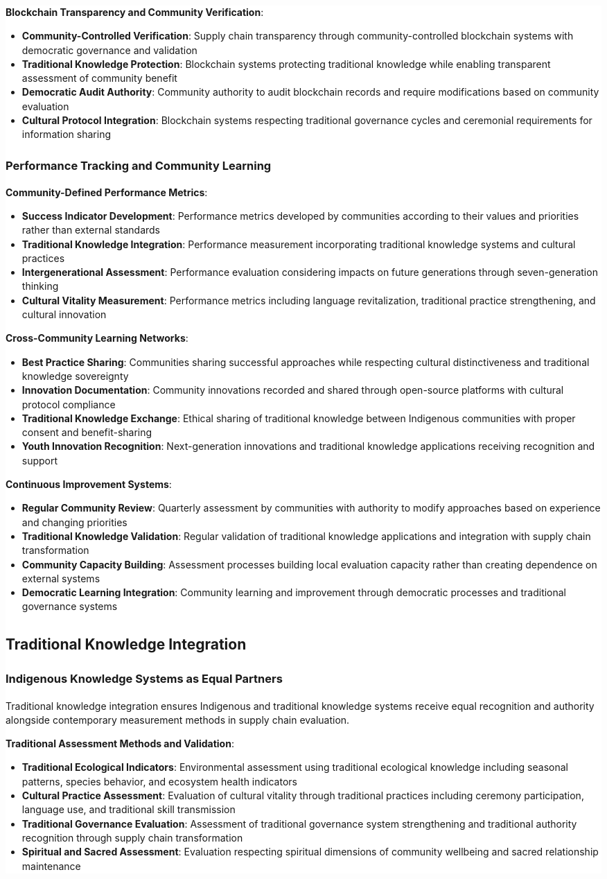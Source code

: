 **Blockchain Transparency and Community Verification**:
- **Community-Controlled Verification**: Supply chain transparency through community-controlled blockchain systems with democratic governance and validation
- **Traditional Knowledge Protection**: Blockchain systems protecting traditional knowledge while enabling transparent assessment of community benefit
- **Democratic Audit Authority**: Community authority to audit blockchain records and require modifications based on community evaluation
- **Cultural Protocol Integration**: Blockchain systems respecting traditional governance cycles and ceremonial requirements for information sharing

### Performance Tracking and Community Learning

**Community-Defined Performance Metrics**:
- **Success Indicator Development**: Performance metrics developed by communities according to their values and priorities rather than external standards
- **Traditional Knowledge Integration**: Performance measurement incorporating traditional knowledge systems and cultural practices
- **Intergenerational Assessment**: Performance evaluation considering impacts on future generations through seven-generation thinking
- **Cultural Vitality Measurement**: Performance metrics including language revitalization, traditional practice strengthening, and cultural innovation

**Cross-Community Learning Networks**:
- **Best Practice Sharing**: Communities sharing successful approaches while respecting cultural distinctiveness and traditional knowledge sovereignty
- **Innovation Documentation**: Community innovations recorded and shared through open-source platforms with cultural protocol compliance
- **Traditional Knowledge Exchange**: Ethical sharing of traditional knowledge between Indigenous communities with proper consent and benefit-sharing
- **Youth Innovation Recognition**: Next-generation innovations and traditional knowledge applications receiving recognition and support

**Continuous Improvement Systems**:
- **Regular Community Review**: Quarterly assessment by communities with authority to modify approaches based on experience and changing priorities
- **Traditional Knowledge Validation**: Regular validation of traditional knowledge applications and integration with supply chain transformation
- **Community Capacity Building**: Assessment processes building local evaluation capacity rather than creating dependence on external systems
- **Democratic Learning Integration**: Community learning and improvement through democratic processes and traditional governance systems

## <a id="traditional-knowledge-integration"></a>Traditional Knowledge Integration

### Indigenous Knowledge Systems as Equal Partners

Traditional knowledge integration ensures Indigenous and traditional knowledge systems receive equal recognition and authority alongside contemporary measurement methods in supply chain evaluation.

**Traditional Assessment Methods and Validation**:
- **Traditional Ecological Indicators**: Environmental assessment using traditional ecological knowledge including seasonal patterns, species behavior, and ecosystem health indicators
- **Cultural Practice Assessment**: Evaluation of cultural vitality through traditional practices including ceremony participation, language use, and traditional skill transmission
- **Traditional Governance Evaluation**: Assessment of traditional governance system strengthening and traditional authority recognition through supply chain transformation
- **Spiritual and Sacred Assessment**: Evaluation respecting spiritual dimensions of community wellbeing and sacred relationship maintenance
